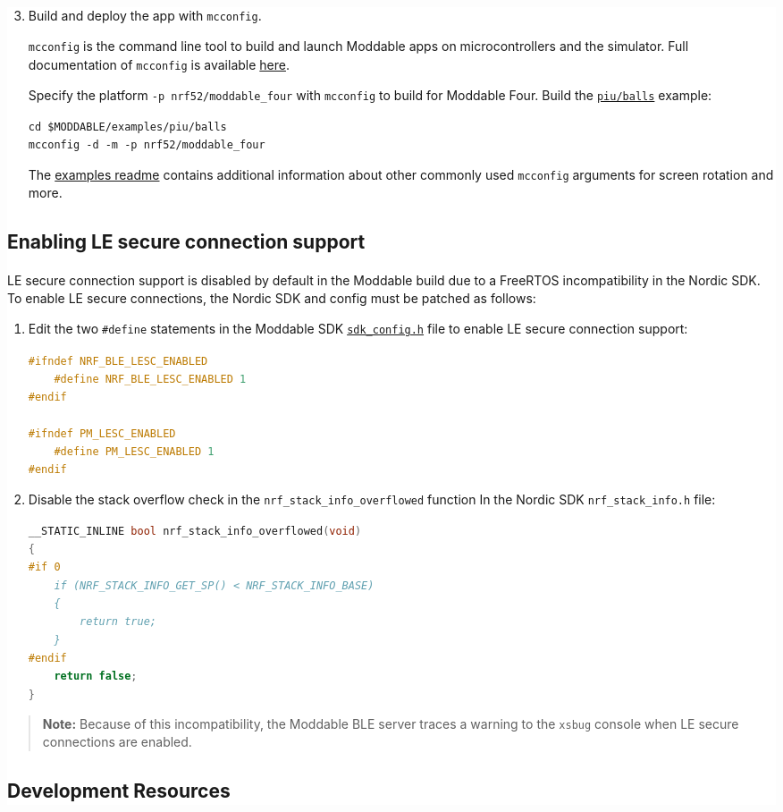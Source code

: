 3. Build and deploy the app with `mcconfig`.

	`mcconfig` is the command line tool to build and launch Moddable apps on microcontrollers and the simulator. Full documentation of `mcconfig` is available [here](../tools/tools.md). 
	
	Specify the platform `-p nrf52/moddable_four` with `mcconfig` to build for Moddable Four. Build the [`piu/balls`](../../examples/piu/balls) example:
	
	```text
	cd $MODDABLE/examples/piu/balls
	mcconfig -d -m -p nrf52/moddable_four
	```
	
	The [examples readme](../../examples) contains additional information about other commonly used `mcconfig` arguments for screen rotation and more.
	
<a id="le-secure-connections"></a>
## Enabling LE secure connection support

LE secure connection support is disabled by default in the Moddable build due to a FreeRTOS incompatibility in the Nordic SDK. To enable LE secure connections, the Nordic SDK and config must be patched as follows:

1. Edit the two `#define` statements in the Moddable SDK [`sdk_config.h`](../build/devices/nrf52/config/sdk_config.h) file to enable LE secure connection support:

	```c
	#ifndef NRF_BLE_LESC_ENABLED
		#define NRF_BLE_LESC_ENABLED 1
	#endif
	
	#ifndef PM_LESC_ENABLED
		#define PM_LESC_ENABLED 1
	#endif
	``` 
	
2. Disable the stack overflow check in the `nrf_stack_info_overflowed` function In the Nordic SDK `nrf_stack_info.h` file:

	```c
	__STATIC_INLINE bool nrf_stack_info_overflowed(void)
	{
	#if 0
		if (NRF_STACK_INFO_GET_SP() < NRF_STACK_INFO_BASE)
		{
			return true;
		}
	#endif
		return false;
	}
	```

> **Note:** Because of this incompatibility, the Moddable BLE server traces a warning to the `xsbug` console when LE secure connections are enabled.
	
<a id="development-resources"></a>
## Development Resources
